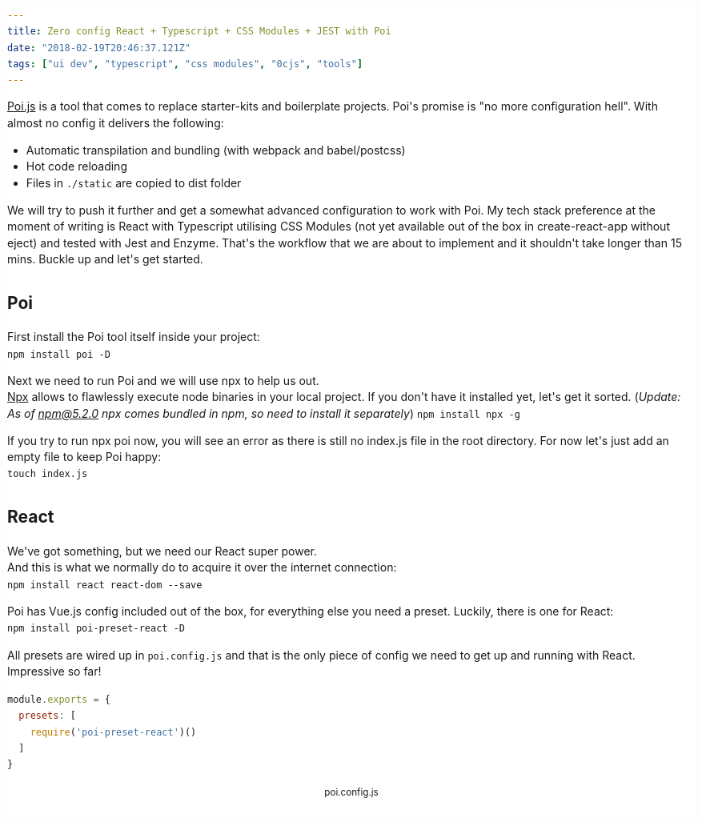 ```yaml
---
title: Zero config React + Typescript + CSS Modules + JEST with Poi
date: "2018-02-19T20:46:37.121Z"
tags: ["ui dev", "typescript", "css modules", "0cjs", "tools"]
---
```


[Poi.js](https://poi.js.org/) is a tool that comes to replace starter-kits and boilerplate projects. Poi's promise is "no more configuration hell". With almost no config it delivers the following:
* Automatic transpilation and bundling (with webpack and babel/postcss)
* Hot code reloading
* Files in `./static` are copied to dist folder

We will try to push it further and get a somewhat advanced configuration to work with Poi. My tech stack preference at the moment of writing is React with Typescript utilising CSS Modules (not yet available out of the box in create-react-app without eject) and tested with Jest and Enzyme.
That's the workflow that we are about to implement and it shouldn't take longer than 15 mins. Buckle up and let's get started.  

## Poi
First install the Poi tool itself inside your project:  
`npm install poi -D`  

Next we need to run Poi and we will use npx to help us out.  
[Npx](https://www.npmjs.com/package/npx) allows to flawlessly execute node binaries in your local project. If you don't have it installed yet, let's get it sorted. (_Update: As of npm@5.2.0 npx comes bundled in npm, so need to install it separately_)
`npm install npx -g`  


If you try to run npx poi now, you will see an error as there is still no index.js file in the root directory. For now let's just add an empty file to keep Poi happy:  
`touch index.js`

## React
We've got something, but we need our React super power.  
And this is what we normally do to acquire it over the internet connection:  
`npm install react react-dom --save`  

Poi has Vue.js config included out of the box, for everything else you need a preset. Luckily, there is one for React:  
`npm install poi-preset-react -D`  

All presets are wired up in `poi.config.js` and that is the only piece of config we need to get up and running with React. Impressive so far!

```js
module.exports = {
  presets: [
    require('poi-preset-react')()
  ]
}
```
<center><small>poi.config.js</small></center><br/>
  
